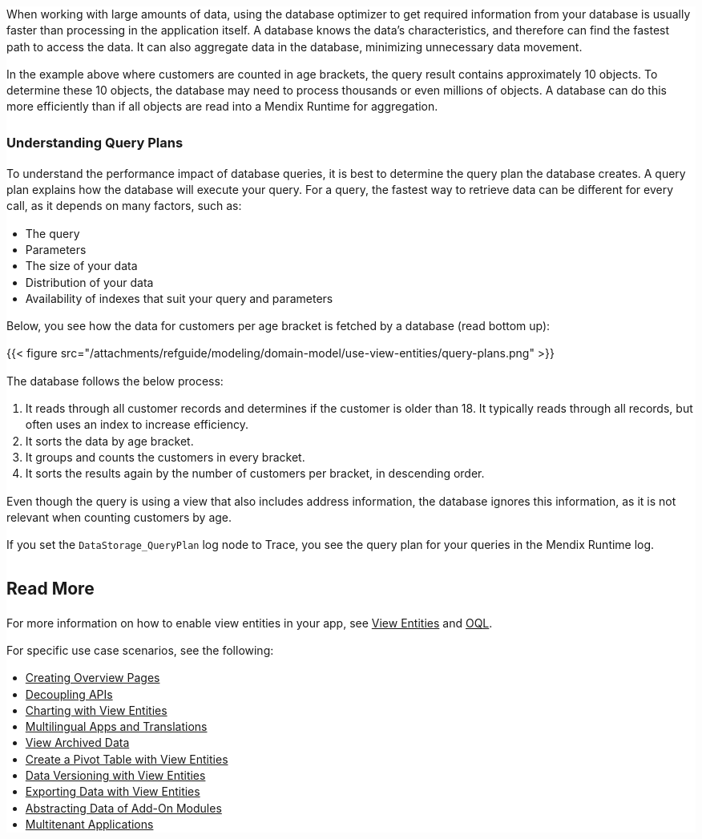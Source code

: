 When working with large amounts of data, using the database optimizer to get required information from your database is usually faster than processing in the application itself. A database knows the data’s characteristics, and therefore can find the fastest path to access the data. It can also aggregate data in the database, minimizing unnecessary data movement. 

In the example above where customers are counted in age brackets, the query result contains approximately 10 objects. To determine these 10 objects, the database may need to process thousands or even millions of objects. A database can do this more efficiently than if all objects are read into a Mendix Runtime for aggregation.

### Understanding Query Plans

To understand the performance impact of database queries, it is best to determine the query plan the database creates. A query plan explains how the database will execute your query. For a query, the fastest way to retrieve data can be different for every call, as it depends on many factors, such as:

* The query
* Parameters
* The size of your data
* Distribution of your data
* Availability of indexes that suit your query and parameters

Below, you see how the data for customers per age bracket is fetched by a database (read bottom up):

{{< figure src="/attachments/refguide/modeling/domain-model/use-view-entities/query-plans.png" >}}

The database follows the below process:

1. It reads through all customer records and determines if the customer is older than 18. It typically reads through all records, but often uses an index to increase efficiency.
2. It sorts the data by age bracket.
3. It groups and counts the customers in every bracket.
4. It sorts the results again by the number of customers per bracket, in descending order.

Even though the query is using a view that also includes address information, the database ignores this information, as it is not relevant when counting customers by age.

If you set the `DataStorage_QueryPlan` log node to Trace, you see the query plan for your queries in the Mendix Runtime log.

## Read More

For more information on how to enable view entities in your app, see [View Entities]( /refguide/view-entities/) and [OQL]( /refguide/oql/).

For specific use case scenarios, see the following:

* [Creating Overview Pages](/refguide/view-entity-overview-pages/)
* [Decoupling APIs](/refguide/decoupling-apis/)
* [Charting with View Entities](/refguide/charting-with-view-entities/)
* [Multilingual Apps and Translations](/refguide/multilingual-apps/)
* [View Archived Data](/refguide/view-archived-data/)
* [Create a Pivot Table with View Entities](/refguide/view-entity-pivot-table/)
* [Data Versioning with View Entities](/refguide/view-entity-data-versioning/)
* [Exporting Data with View Entities](/refguide/view-entity-expport-data/)
* [Abstracting Data of Add-On Modules](/refguide/abstracting-view-entity-data/)
* [Multitenant Applications](/refguide/view-entity-multitenant-apps/)

